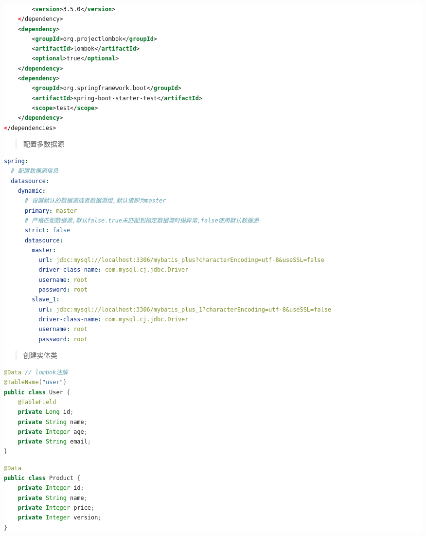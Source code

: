 ```xml
        <version>3.5.0</version>
    </dependency>
    <dependency>
        <groupId>org.projectlombok</groupId>
        <artifactId>lombok</artifactId>
        <optional>true</optional>
    </dependency>
    <dependency>
        <groupId>org.springframework.boot</groupId>
        <artifactId>spring-boot-starter-test</artifactId>
        <scope>test</scope>
    </dependency>
</dependencies>
```

> 配置多数据源

```yaml
spring:
  # 配置数据源信息
  datasource:
    dynamic:
      # 设置默认的数据源或者数据源组,默认值即为master
      primary: master
      # 严格匹配数据源,默认false.true未匹配到指定数据源时抛异常,false使用默认数据源
      strict: false
      datasource:
        master:
          url: jdbc:mysql://localhost:3306/mybatis_plus?characterEncoding=utf-8&useSSL=false
          driver-class-name: com.mysql.cj.jdbc.Driver
          username: root
          password: root
        slave_1:
          url: jdbc:mysql://localhost:3306/mybatis_plus_1?characterEncoding=utf-8&useSSL=false
          driver-class-name: com.mysql.cj.jdbc.Driver
          username: root
          password: root
```

> 创建实体类

```java
@Data // lombok注解
@TableName("user")
public class User {
    @TableField
    private Long id;
    private String name;
    private Integer age;
    private String email;
}
```

```java
@Data
public class Product {
    private Integer id;
    private String name;
    private Integer price;
    private Integer version;
}
```
